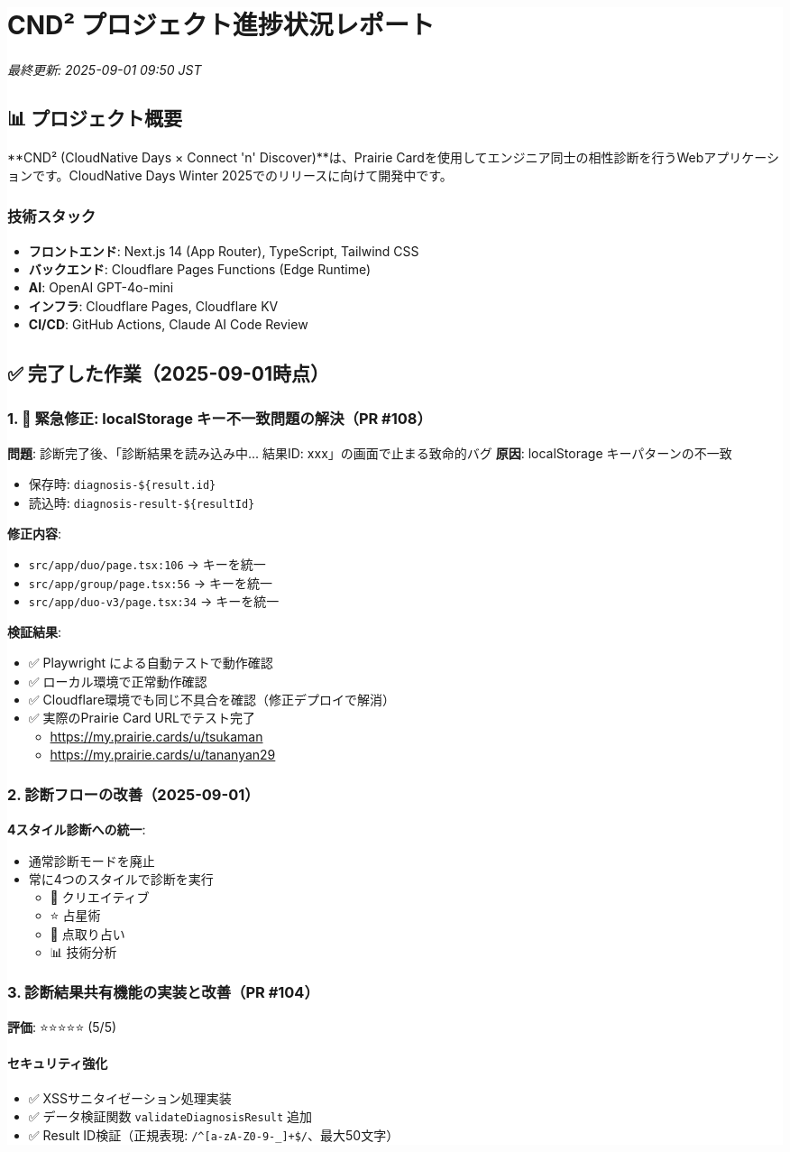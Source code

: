 # CND² プロジェクト進捗状況レポート
*最終更新: 2025-09-01 09:50 JST*

## 📊 プロジェクト概要

**CND² (CloudNative Days × Connect 'n' Discover)**は、Prairie Cardを使用してエンジニア同士の相性診断を行うWebアプリケーションです。CloudNative Days Winter 2025でのリリースに向けて開発中です。

### 技術スタック
- **フロントエンド**: Next.js 14 (App Router), TypeScript, Tailwind CSS
- **バックエンド**: Cloudflare Pages Functions (Edge Runtime)
- **AI**: OpenAI GPT-4o-mini
- **インフラ**: Cloudflare Pages, Cloudflare KV
- **CI/CD**: GitHub Actions, Claude AI Code Review

## ✅ 完了した作業（2025-09-01時点）

### 1. 🚨 緊急修正: localStorage キー不一致問題の解決（PR #108）
**問題**: 診断完了後、「診断結果を読み込み中... 結果ID: xxx」の画面で止まる致命的バグ
**原因**: localStorage キーパターンの不一致
- 保存時: `diagnosis-${result.id}`
- 読込時: `diagnosis-result-${resultId}`

**修正内容**:
- `src/app/duo/page.tsx:106` → キーを統一
- `src/app/group/page.tsx:56` → キーを統一
- `src/app/duo-v3/page.tsx:34` → キーを統一

**検証結果**:
- ✅ Playwright による自動テストで動作確認
- ✅ ローカル環境で正常動作確認
- ✅ Cloudflare環境でも同じ不具合を確認（修正デプロイで解消）
- ✅ 実際のPrairie Card URLでテスト完了
  - https://my.prairie.cards/u/tsukaman
  - https://my.prairie.cards/u/tananyan29

### 2. 診断フローの改善（2025-09-01）
**4スタイル診断への統一**:
- 通常診断モードを廃止
- 常に4つのスタイルで診断を実行
  - 🎨 クリエイティブ
  - ⭐ 占星術
  - 🔮 点取り占い
  - 📊 技術分析

### 3. 診断結果共有機能の実装と改善（PR #104）
**評価**: ⭐⭐⭐⭐⭐ (5/5)

#### セキュリティ強化
- ✅ XSSサニタイゼーション処理実装
- ✅ データ検証関数 `validateDiagnosisResult` 追加
- ✅ Result ID検証（正規表現: `/^[a-zA-Z0-9-_]+$/`、最大50文字）
